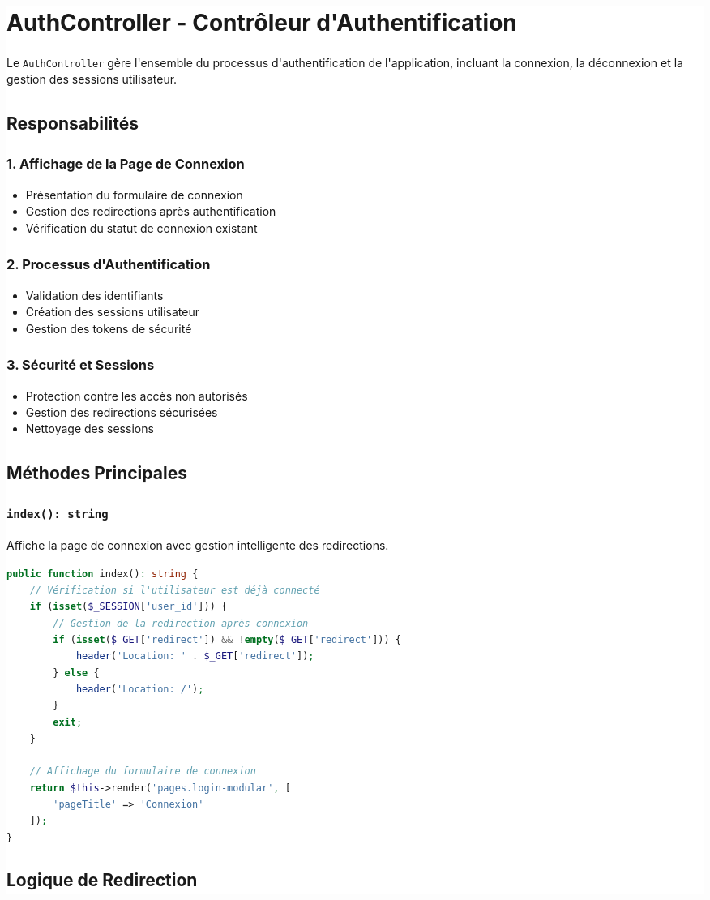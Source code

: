# AuthController - Contrôleur d'Authentification

Le `AuthController` gère l'ensemble du processus d'authentification de l'application, incluant la connexion, la déconnexion et la gestion des sessions utilisateur.

## Responsabilités

### 1. **Affichage de la Page de Connexion**
- Présentation du formulaire de connexion
- Gestion des redirections après authentification
- Vérification du statut de connexion existant

### 2. **Processus d'Authentification**
- Validation des identifiants
- Création des sessions utilisateur
- Gestion des tokens de sécurité

### 3. **Sécurité et Sessions**
- Protection contre les accès non autorisés
- Gestion des redirections sécurisées
- Nettoyage des sessions

## Méthodes Principales

### `index(): string`
Affiche la page de connexion avec gestion intelligente des redirections.

```php
public function index(): string {
    // Vérification si l'utilisateur est déjà connecté
    if (isset($_SESSION['user_id'])) {
        // Gestion de la redirection après connexion
        if (isset($_GET['redirect']) && !empty($_GET['redirect'])) {
            header('Location: ' . $_GET['redirect']);
        } else {
            header('Location: /');
        }
        exit;
    }
    
    // Affichage du formulaire de connexion
    return $this->render('pages.login-modular', [
        'pageTitle' => 'Connexion'
    ]);
}
```

## Logique de Redirection
